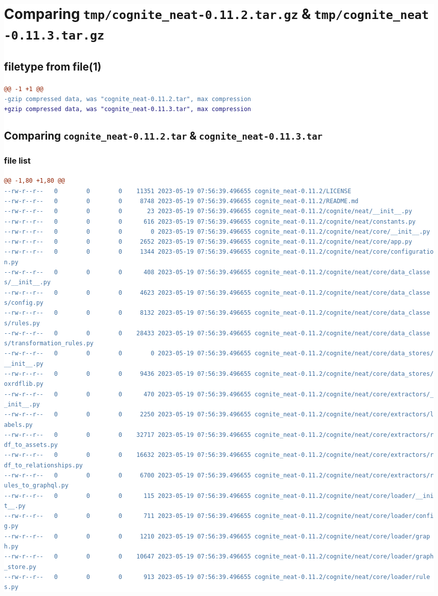 # Comparing `tmp/cognite_neat-0.11.2.tar.gz` & `tmp/cognite_neat-0.11.3.tar.gz`

## filetype from file(1)

```diff
@@ -1 +1 @@
-gzip compressed data, was "cognite_neat-0.11.2.tar", max compression
+gzip compressed data, was "cognite_neat-0.11.3.tar", max compression
```

## Comparing `cognite_neat-0.11.2.tar` & `cognite_neat-0.11.3.tar`

### file list

```diff
@@ -1,80 +1,80 @@
--rw-r--r--   0        0        0    11351 2023-05-19 07:56:39.496655 cognite_neat-0.11.2/LICENSE
--rw-r--r--   0        0        0     8748 2023-05-19 07:56:39.496655 cognite_neat-0.11.2/README.md
--rw-r--r--   0        0        0       23 2023-05-19 07:56:39.496655 cognite_neat-0.11.2/cognite/neat/__init__.py
--rw-r--r--   0        0        0      616 2023-05-19 07:56:39.496655 cognite_neat-0.11.2/cognite/neat/constants.py
--rw-r--r--   0        0        0        0 2023-05-19 07:56:39.496655 cognite_neat-0.11.2/cognite/neat/core/__init__.py
--rw-r--r--   0        0        0     2652 2023-05-19 07:56:39.496655 cognite_neat-0.11.2/cognite/neat/core/app.py
--rw-r--r--   0        0        0     1344 2023-05-19 07:56:39.496655 cognite_neat-0.11.2/cognite/neat/core/configuration.py
--rw-r--r--   0        0        0      408 2023-05-19 07:56:39.496655 cognite_neat-0.11.2/cognite/neat/core/data_classes/__init__.py
--rw-r--r--   0        0        0     4623 2023-05-19 07:56:39.496655 cognite_neat-0.11.2/cognite/neat/core/data_classes/config.py
--rw-r--r--   0        0        0     8132 2023-05-19 07:56:39.496655 cognite_neat-0.11.2/cognite/neat/core/data_classes/rules.py
--rw-r--r--   0        0        0    28433 2023-05-19 07:56:39.496655 cognite_neat-0.11.2/cognite/neat/core/data_classes/transformation_rules.py
--rw-r--r--   0        0        0        0 2023-05-19 07:56:39.496655 cognite_neat-0.11.2/cognite/neat/core/data_stores/__init__.py
--rw-r--r--   0        0        0     9436 2023-05-19 07:56:39.496655 cognite_neat-0.11.2/cognite/neat/core/data_stores/oxrdflib.py
--rw-r--r--   0        0        0      470 2023-05-19 07:56:39.496655 cognite_neat-0.11.2/cognite/neat/core/extractors/__init__.py
--rw-r--r--   0        0        0     2250 2023-05-19 07:56:39.496655 cognite_neat-0.11.2/cognite/neat/core/extractors/labels.py
--rw-r--r--   0        0        0    32717 2023-05-19 07:56:39.496655 cognite_neat-0.11.2/cognite/neat/core/extractors/rdf_to_assets.py
--rw-r--r--   0        0        0    16632 2023-05-19 07:56:39.496655 cognite_neat-0.11.2/cognite/neat/core/extractors/rdf_to_relationships.py
--rw-r--r--   0        0        0     6700 2023-05-19 07:56:39.496655 cognite_neat-0.11.2/cognite/neat/core/extractors/rules_to_graphql.py
--rw-r--r--   0        0        0      115 2023-05-19 07:56:39.496655 cognite_neat-0.11.2/cognite/neat/core/loader/__init__.py
--rw-r--r--   0        0        0      711 2023-05-19 07:56:39.496655 cognite_neat-0.11.2/cognite/neat/core/loader/config.py
--rw-r--r--   0        0        0     1210 2023-05-19 07:56:39.496655 cognite_neat-0.11.2/cognite/neat/core/loader/graph.py
--rw-r--r--   0        0        0    10647 2023-05-19 07:56:39.496655 cognite_neat-0.11.2/cognite/neat/core/loader/graph_store.py
--rw-r--r--   0        0        0      913 2023-05-19 07:56:39.496655 cognite_neat-0.11.2/cognite/neat/core/loader/rules.py
```